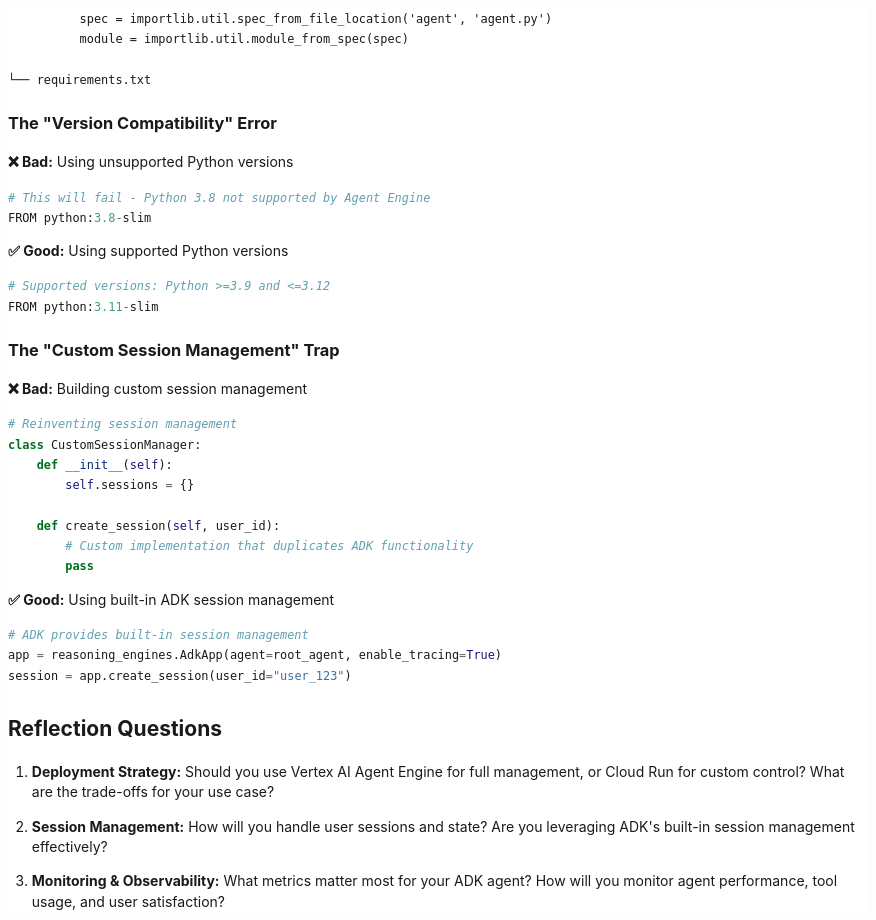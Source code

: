 ````
          spec = importlib.util.spec_from_file_location('agent', 'agent.py')
          module = importlib.util.module_from_spec(spec)

└── requirements.txt
````

### The "Version Compatibility" Error

**❌ Bad:** Using unsupported Python versions

```python
# This will fail - Python 3.8 not supported by Agent Engine
FROM python:3.8-slim
```

**✅ Good:** Using supported Python versions

```python
# Supported versions: Python >=3.9 and <=3.12
FROM python:3.11-slim
```

### The "Custom Session Management" Trap

**❌ Bad:** Building custom session management

```python
# Reinventing session management
class CustomSessionManager:
    def __init__(self):
        self.sessions = {}

    def create_session(self, user_id):
        # Custom implementation that duplicates ADK functionality
        pass
```

**✅ Good:** Using built-in ADK session management

```python
# ADK provides built-in session management
app = reasoning_engines.AdkApp(agent=root_agent, enable_tracing=True)
session = app.create_session(user_id="user_123")
```

## Reflection Questions

1. **Deployment Strategy:** Should you use Vertex AI Agent Engine for full management, or Cloud Run for custom control? What are the trade-offs for your use case?

2. **Session Management:** How will you handle user sessions and state? Are you leveraging ADK's built-in session management effectively?

3. **Monitoring & Observability:** What metrics matter most for your ADK agent? How will you monitor agent performance, tool usage, and user satisfaction?
